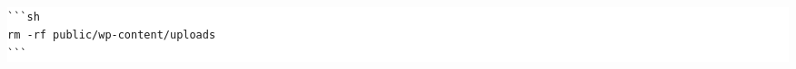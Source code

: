 	```sh
	rm -rf public/wp-content/uploads
	```

[getting-started]:#getting-started
[project-structure]:#project-structure
[wordpress-plugins]:#wordpress-plugins
[workflow]:#workflow
[workflow-installation]:#workflow-installation
[workflow-development]:#workflow-development
[wordpress-theme]:#wordpress-theme
[frantic-wp-theme]:https://github.com/frc/Frantic-WP-theme
[prerequisites]:#prerequisites
[amazon-s3-bucket]:#amazon-s3-bucket
[brew-modules]:#brew-modules
[install-heroku]:#install-heroku
[github-repo]:#github-repo
[github-frc]:https://github.com/frc/
[amazon-s3-console]:http://aws.amazon.com/console/
[create-new-project]:#create-new-project
[local-setup]:#local-setup
[create-db]:#create-db
[local-env]:#local-env
[wp-setup]:#wp-setup
[wp-config]:#wp-config
[wp-lang]:#wp-lang
[start-local-wp]:#start-local-wp
[amazon-setup]:#amazon-setup
[amazon-settings]:#amazon-settings
[copy-assets]:#copy-assets
[copy-existing-assets]:#copy-existing-assets
[heroku-setup]:#heroku-setup
[create-heroku-app]:#create-heroku-app
[create-staging-app]:#create-staging-app
[link-to-existing-heroku-app]:#link-to-existing-heroku-app
[deploy-github]:#deploy-github
[deploy-heroku]:#deploy-heroku
[deploy-staging]:#deploy-staging
[db-management]:#db-management
[search-replace-db]:#search-replace-db
[import-heroku-db]:#import-heroku-db
[export-local-db]:#export-local-db
[import-wordpress]:#import-wordpress
[transfer-assets-to-s3]:#upload-s3
[workflow]:#workflow
